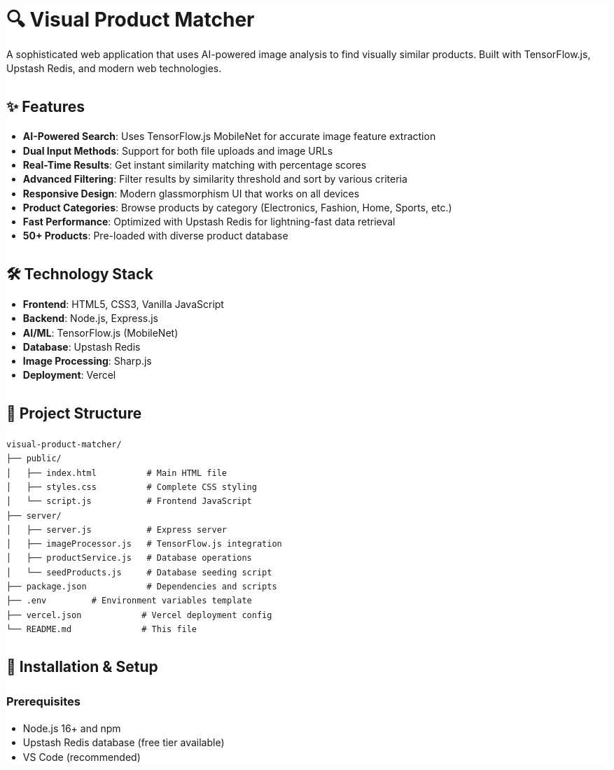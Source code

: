 
# 🔍 Visual Product Matcher

A sophisticated web application that uses AI-powered image analysis to find visually similar products. Built with TensorFlow.js, Upstash Redis, and modern web technologies.

## ✨ Features

- **AI-Powered Search**: Uses TensorFlow.js MobileNet for accurate image feature extraction
- **Dual Input Methods**: Support for both file uploads and image URLs
- **Real-Time Results**: Get instant similarity matching with percentage scores
- **Advanced Filtering**: Filter results by similarity threshold and sort by various criteria
- **Responsive Design**: Modern glassmorphism UI that works on all devices
- **Product Categories**: Browse products by category (Electronics, Fashion, Home, Sports, etc.)
- **Fast Performance**: Optimized with Upstash Redis for lightning-fast data retrieval
- **50+ Products**: Pre-loaded with diverse product database


## 🛠 Technology Stack

- **Frontend**: HTML5, CSS3, Vanilla JavaScript
- **Backend**: Node.js, Express.js
- **AI/ML**: TensorFlow.js (MobileNet)
- **Database**: Upstash Redis
- **Image Processing**: Sharp.js
- **Deployment**: Vercel

## 📁 Project Structure

```
visual-product-matcher/
├── public/
│   ├── index.html          # Main HTML file
│   ├── styles.css          # Complete CSS styling
│   └── script.js           # Frontend JavaScript
├── server/
│   ├── server.js           # Express server
│   ├── imageProcessor.js   # TensorFlow.js integration
│   ├── productService.js   # Database operations
│   └── seedProducts.js     # Database seeding script
├── package.json            # Dependencies and scripts
├── .env         # Environment variables template
├── vercel.json            # Vercel deployment config
└── README.md              # This file
```

## 🔧 Installation & Setup

### Prerequisites
- Node.js 16+ and npm
- Upstash Redis database (free tier available)
- VS Code (recommended)
